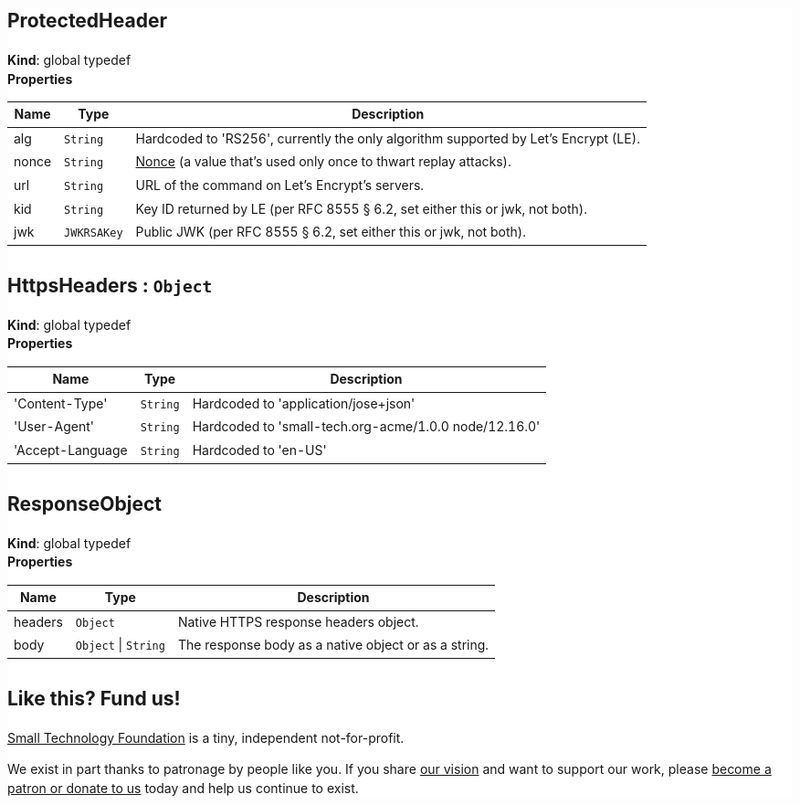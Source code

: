 <a name="ProtectedHeader"></a>

## ProtectedHeader
**Kind**: global typedef  
**Properties**

| Name | Type | Description |
| --- | --- | --- |
| alg | <code>String</code> | Hardcoded to 'RS256', currently the only algorithm supported by Let’s Encrypt (LE). |
| nonce | <code>String</code> | [Nonce](Nonce) (a value that’s used only once to thwart replay attacks). |
| url | <code>String</code> | URL of the command on Let’s Encrypt’s servers. |
| kid | <code>String</code> | Key ID returned by LE (per RFC 8555 § 6.2, set either this or jwk, not both). |
| jwk | <code>JWKRSAKey</code> | Public JWK (per RFC 8555 § 6.2, set either this or jwk, not both). |

<a name="HttpsHeaders"></a>

## HttpsHeaders : <code>Object</code>
**Kind**: global typedef  
**Properties**

| Name | Type | Description |
| --- | --- | --- |
| 'Content-Type' | <code>String</code> | Hardcoded to 'application/jose+json' |
| 'User-Agent' | <code>String</code> | Hardcoded to 'small-tech.org-acme/1.0.0 node/12.16.0' |
| 'Accept-Language | <code>String</code> | Hardcoded to 'en-US' |

<a name="ResponseObject"></a>

## ResponseObject
**Kind**: global typedef  
**Properties**

| Name | Type | Description |
| --- | --- | --- |
| headers | <code>Object</code> | Native HTTPS response headers object. |
| body | <code>Object</code> \| <code>String</code> | The response body as a native object or as a string. |


## Like this? Fund us!

[Small Technology Foundation](https://small-tech.org) is a tiny, independent not-for-profit.

We exist in part thanks to patronage by people like you. If you share [our vision](https://small-tech.org/about/#small-technology) and want to support our work, please [become a patron or donate to us](https://small-tech.org/fund-us) today and help us continue to exist.
